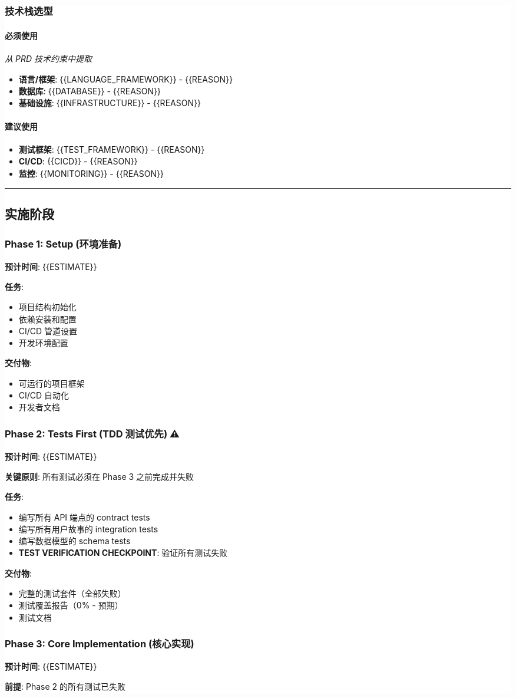 ### 技术栈选型

#### 必须使用
*从 PRD 技术约束中提取*
- **语言/框架**: {{LANGUAGE_FRAMEWORK}} - {{REASON}}
- **数据库**: {{DATABASE}} - {{REASON}}
- **基础设施**: {{INFRASTRUCTURE}} - {{REASON}}

#### 建议使用
- **测试框架**: {{TEST_FRAMEWORK}} - {{REASON}}
- **CI/CD**: {{CICD}} - {{REASON}}
- **监控**: {{MONITORING}} - {{REASON}}

---

## 实施阶段

### Phase 1: Setup (环境准备)
**预计时间**: {{ESTIMATE}}

**任务**:
- 项目结构初始化
- 依赖安装和配置
- CI/CD 管道设置
- 开发环境配置

**交付物**:
- 可运行的项目框架
- CI/CD 自动化
- 开发者文档

### Phase 2: Tests First (TDD 测试优先) ⚠️
**预计时间**: {{ESTIMATE}}

**关键原则**: 所有测试必须在 Phase 3 之前完成并失败

**任务**:
- 编写所有 API 端点的 contract tests
- 编写所有用户故事的 integration tests
- 编写数据模型的 schema tests
- **TEST VERIFICATION CHECKPOINT**: 验证所有测试失败

**交付物**:
- 完整的测试套件（全部失败）
- 测试覆盖报告（0% - 预期）
- 测试文档

### Phase 3: Core Implementation (核心实现)
**预计时间**: {{ESTIMATE}}

**前提**: Phase 2 的所有测试已失败
